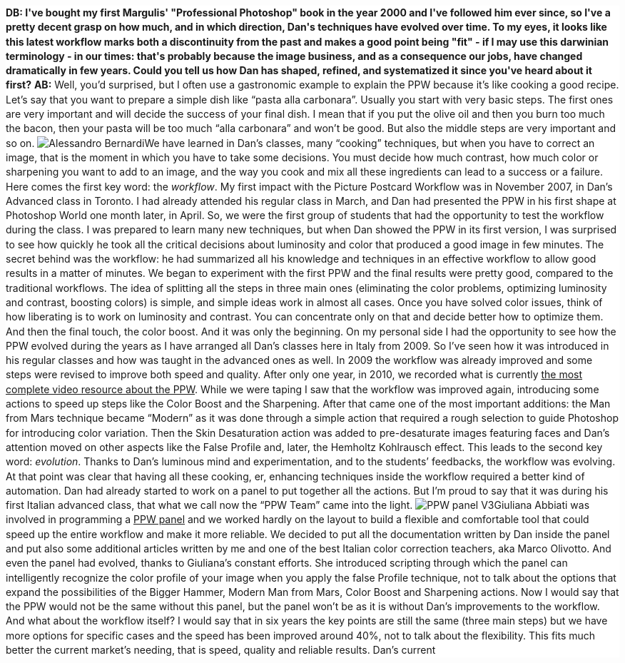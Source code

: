 **DB: I've bought my first Margulis' "Professional Photoshop" book in the year 2000 and I've followed him ever since, so I've a pretty decent grasp on how much, and in which direction, Dan's techniques have evolved over time. To my eyes, it looks like this latest workflow marks both a discontinuity from the past and makes a good point being "fit" - if I may use this darwinian terminology - in our times: that's probably because the image business, and as a consequence our jobs, have changed dramatically in few years. Could you tell us how Dan has shaped, refined, and systematized it since you've heard about it first?** **AB:** Well, you’d surprised, but I often use a gastronomic example to explain the PPW because it’s like cooking a good recipe. Let’s say that you want to prepare a simple dish like “pasta alla carbonara”. Usually you start with very basic steps. The first ones are very important and will decide the success of your final dish. I mean that if you put the olive oil and then you burn too much the bacon, then your pasta will be too much “alla carbonara” and won’t be good. But also the middle steps are very important and so on. ![Alessandro Bernardi](http://localhost:8888/wp-content/uploads/2013/04/AB.jpg)We have learned in Dan’s classes, many “cooking” techniques, but when you have to correct an image, that is the moment in which you have to take some decisions. You must decide how much contrast, how much color or sharpening you want to add to an image, and the way you cook and mix all these ingredients can lead to a success or a failure. Here comes the first key word: the _workflow_. My first impact with the Picture Postcard Workflow was in November 2007, in Dan’s Advanced class in Toronto. I had already attended his regular class in March, and Dan had presented the PPW in his first shape at Photoshop World one month later, in April. So, we were the first group of students that had the opportunity to test the workflow during the class. I was prepared to learn many new techniques, but when Dan showed the PPW in its first version, I was surprised to see how quickly he took all the critical decisions about luminosity and color that produced a good image in few minutes. The secret behind was the workflow: he had summarized all his knowledge and techniques in an effective workflow to allow good results in a matter of minutes. We began to experiment with the first PPW and the final results were pretty good, compared to the traditional workflows. The idea of splitting all the steps in three main ones (eliminating the color problems, optimizing luminosity and contrast, boosting colors) is simple, and simple ideas work in almost all cases. Once you have solved color issues, think of how liberating is to work on luminosity and contrast. You can concentrate only on that and decide better how to optimize them. And then the final touch, the color boost. And it was only the beginning. On my personal side I had the opportunity to see how the PPW evolved during the years as I have arranged all Dan’s classes here in Italy from 2009. So I’ve seen how it was introduced in his regular classes and how was taught in the advanced ones as well. In 2009 the workflow was already improved and some steps were revised to improve both speed and quality. After only one year, in 2010, we recorded what is currently [the most complete video resource about the PPW](http://www.psschool.it/picture_postcard_workflow.php "PPW Video"). While we were taping I saw that the workflow was improved again, introducing some actions to speed up steps like the Color Boost and the Sharpening. After that came one of the most important additions: the Man from Mars technique became “Modern” as it was done through a simple action that required a rough selection to guide Photoshop for introducing color variation. Then the Skin Desaturation action was added to pre-desaturate images featuring faces and Dan’s attention moved on other aspects like the False Profile and, later, the Hemholtz Kohlrausch effect. This leads to the second key word: _evolution_. Thanks to Dan’s luminous mind and experimentation, and to the students’ feedbacks, the workflow was evolving. At that point was clear that having all these cooking, er, enhancing techniques inside the workflow required a better kind of automation. Dan had already started to work on a panel to put together all the actions. But I’m proud to say that it was during his first Italian advanced class, that what we call now the “PPW Team” came into the light. ![PPW panel V3](http://localhost:8888/wp-content/uploads/2013/04/PPW_panel_v3_final-206x300.jpg)Giuliana Abbiati was involved in programming a [PPW panel](http://www.ledet.com/margulis/ppw) and we worked hardly on the layout to build a flexible and comfortable tool that could speed up the entire workflow and make it more reliable. We decided to put all the documentation written by Dan inside the panel and put also some additional articles written by me and one of the best Italian color correction teachers, aka Marco Olivotto. And even the panel had evolved, thanks to Giuliana’s constant efforts. She introduced scripting through which the panel can intelligently recognize the color profile of your image when you apply the false Profile technique, not to talk about the options that expand the possibilities of the Bigger Hammer, Modern Man from Mars, Color Boost and Sharpening actions. Now I would say that the PPW would not be the same without this panel, but the panel won’t be as it is without Dan’s improvements to the workflow. And what about the workflow itself? I would say that in six years the key points are still the same (three main steps) but we have more options for specific cases and the speed has been improved around 40%, not to talk about the flexibility. This fits much better the current market’s needing, that is speed, quality and reliable results. Dan’s current